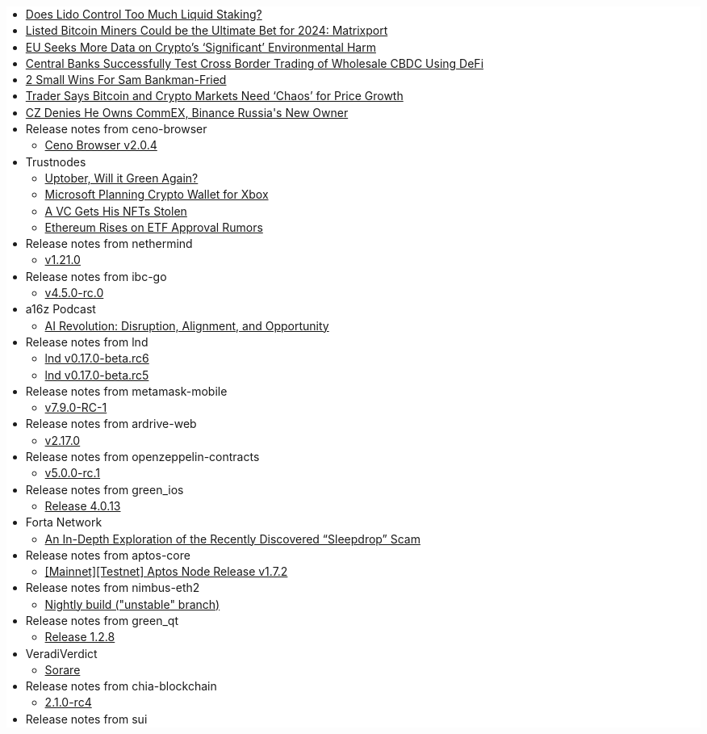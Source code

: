   - [Does Lido Control Too Much Liquid Staking?](https://www.coindesk.com/consensus-magazine/2023/09/28/does-lido-control-too-much-liquid-staking/?utm_medium=referral&utm_source=rss&utm_campaign=headlines)
  - [Listed Bitcoin Miners Could be the Ultimate Bet for 2024: Matrixport](https://www.coindesk.com/business/2023/09/28/listed-bitcoin-miners-could-be-the-ultimate-bet-for-2024-matrixport/?utm_medium=referral&utm_source=rss&utm_campaign=headlines)
  - [EU Seeks More Data on Crypto’s ‘Significant’ Environmental Harm](https://www.coindesk.com/policy/2023/09/28/eu-seeks-more-data-on-cryptos-significant-environmental-harm/?utm_medium=referral&utm_source=rss&utm_campaign=headlines)
  - [Central Banks Successfully Test Cross Border Trading of Wholesale CBDC Using DeFi](https://www.coindesk.com/policy/2023/09/28/central-banks-successfully-test-cross-border-trading-of-wholesale-cbdc-using-defi/?utm_medium=referral&utm_source=rss&utm_campaign=headlines)
  - [2 Small Wins For Sam Bankman-Fried](https://www.coindesk.com/policy/2023/09/28/2-small-wins-for-sam-bankman-fried/?utm_medium=referral&utm_source=rss&utm_campaign=headlines)
  - [Trader Says Bitcoin and Crypto Markets Need ‘Chaos’ for Price Growth](https://www.coindesk.com/markets/2023/09/28/trader-says-bitcoin-and-crypto-markets-need-chaos-for-price-growth/?utm_medium=referral&utm_source=rss&utm_campaign=headlines)
  - [CZ Denies He Owns CommEX, Binance Russia's New Owner](https://www.coindesk.com/policy/2023/09/28/cz-denies-he-owns-commex-binance-russias-new-owner/?utm_medium=referral&utm_source=rss&utm_campaign=headlines)
- Release notes from ceno-browser
  - [Ceno Browser v2.0.4](https://github.com/censorship-no/ceno-browser/releases/tag/v2.0.4)
- Trustnodes
  - [Uptober, Will it Green Again?](https://www.trustnodes.com/2023/09/28/uptober-will-it-green-again)
  - [Microsoft Planning Crypto Wallet for Xbox](https://www.trustnodes.com/2023/09/28/microsoft-planning-crypto-wallet-for-xbox)
  - [A VC Gets His NFTs Stolen](https://www.trustnodes.com/2023/09/28/a-vc-gets-his-nfts-stolen)
  - [Ethereum Rises on ETF Approval Rumors](https://www.trustnodes.com/2023/09/28/ethereum-rises-on-etf-approval-rumors)
- Release notes from nethermind
  - [v1.21.0](https://github.com/NethermindEth/nethermind/releases/tag/1.21.0)
- Release notes from ibc-go
  - [v4.5.0-rc.0](https://github.com/cosmos/ibc-go/releases/tag/v4.5.0-rc.0)
- a16z Podcast
  - [AI Revolution: Disruption, Alignment, and Opportunity](https://a16z.simplecast.com/episodes/ai-revolution-disruption-alignment-and-opportunity-QEpfIdig)
- Release notes from lnd
  - [lnd v0.17.0-beta.rc6](https://github.com/lightningnetwork/lnd/releases/tag/v0.17.0-beta.rc6)
  - [lnd v0.17.0-beta.rc5](https://github.com/lightningnetwork/lnd/releases/tag/v0.17.0-beta.rc5)
- Release notes from metamask-mobile
  - [v7.9.0-RC-1](https://github.com/MetaMask/metamask-mobile/releases/tag/v7.9.0-RC-1)
- Release notes from ardrive-web
  - [v2.17.0](https://github.com/ardriveapp/ardrive-web/releases/tag/v2.17.0)
- Release notes from openzeppelin-contracts
  - [v5.0.0-rc.1](https://github.com/OpenZeppelin/openzeppelin-contracts/releases/tag/v5.0.0-rc.1)
- Release notes from green_ios
  - [Release 4.0.13](https://github.com/Blockstream/green_ios/releases/tag/release_4.0.13)
- Forta Network
  - [An In-Depth Exploration of the Recently Discovered “Sleepdrop” Scam](https://forta.org/blog/an-in-depth-exploration-of-the-recently-discovered-sleepdrop-scam/)
- Release notes from aptos-core
  - [[Mainnet][Testnet] Aptos Node Release v1.7.2](https://github.com/aptos-labs/aptos-core/releases/tag/aptos-node-v1.7.2)
- Release notes from nimbus-eth2
  - [Nightly build ("unstable" branch)](https://github.com/status-im/nimbus-eth2/releases/tag/nightly)
- Release notes from green_qt
  - [Release 1.2.8](https://github.com/Blockstream/green_qt/releases/tag/release_1.2.8)
- VeradiVerdict
  - [Sorare](https://www.veradiverdict.com/p/sorare)
- Release notes from chia-blockchain
  - [2.1.0-rc4](https://github.com/Chia-Network/chia-blockchain/releases/tag/2.1.0-rc4)
- Release notes from sui
